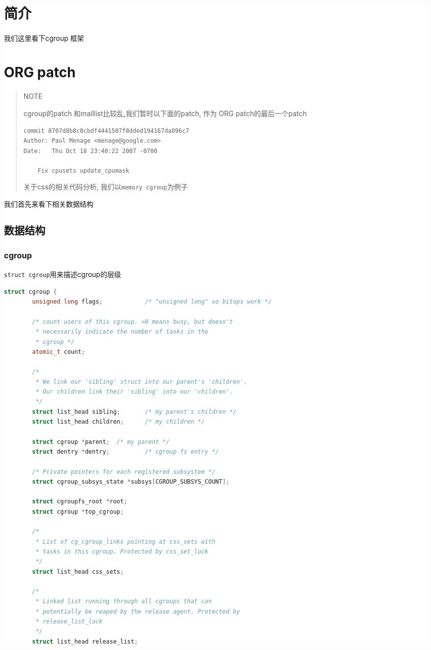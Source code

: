 # 简介
我们这里看下cgroup 框架

# ORG patch
> NOTE
>
> cgroup的patch 和maillist比较乱,我们暂时以下面的patch,
> 作为 ORG patch的最后一个patch
>
> ```
> commit 8707d8b8c0cbdf4441507f8dded194167da896c7
> Author: Paul Menage <menage@google.com>
> Date:   Thu Oct 18 23:40:22 2007 -0700
> 
>     Fix cpusets update_cpumask
> ```
>
> 关于css的相关代码分析, 我们以`memory cgroup`为例子

我们首先来看下相关数据结构
## 数据结构
### cgroup
`struct cgroup`用来描述cgroup的层级
```cpp
struct cgroup {
        unsigned long flags;            /* "unsigned long" so bitops work */

        /* count users of this cgroup. >0 means busy, but doesn't
         * necessarily indicate the number of tasks in the
         * cgroup */
        atomic_t count;

        /*
         * We link our 'sibling' struct into our parent's 'children'.
         * Our children link their 'sibling' into our 'children'.
         */
        struct list_head sibling;       /* my parent's children */
        struct list_head children;      /* my children */

        struct cgroup *parent;  /* my parent */
        struct dentry *dentry;          /* cgroup fs entry */

        /* Private pointers for each registered subsystem */
        struct cgroup_subsys_state *subsys[CGROUP_SUBSYS_COUNT];

        struct cgroupfs_root *root;
        struct cgroup *top_cgroup;

        /*
         * List of cg_cgroup_links pointing at css_sets with
         * tasks in this cgroup. Protected by css_set_lock
         */
        struct list_head css_sets;

        /*
         * Linked list running through all cgroups that can
         * potentially be reaped by the release agent. Protected by
         * release_list_lock
         */
        struct list_head release_list;
```